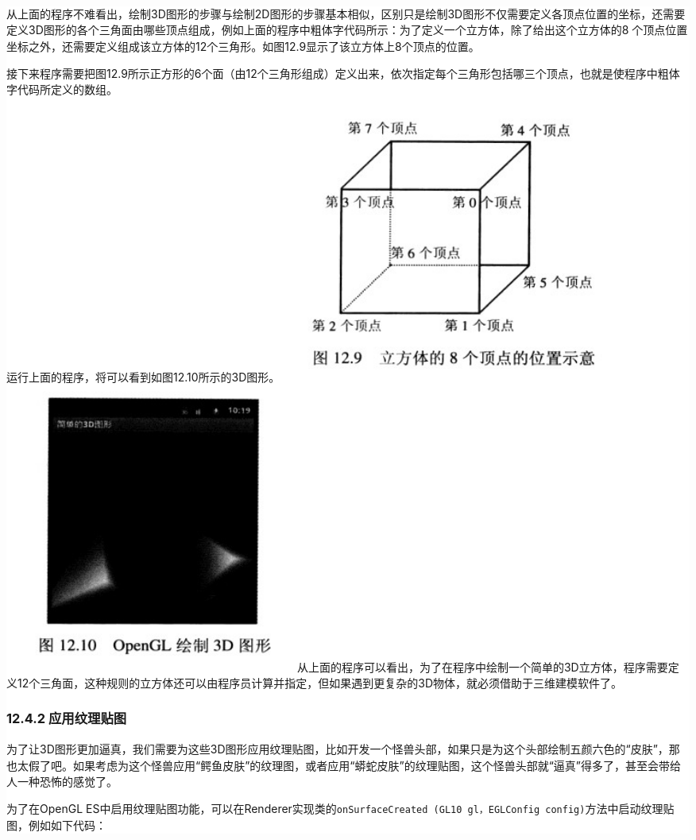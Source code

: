 从上面的程序不难看出，绘制3D图形的步骤与绘制2D图形的步骤基本相似，区别只是绘制3D图形不仅需要定义各顶点位置的坐标，还需要定义3D图形的各个三角面由哪些顶点组成，例如上面的程序中粗体字代码所示：为了定义一个立方体，除了给出这个立方体的8 个顶点位置坐标之外，还需要定义组成该立方体的12个三角形。如图12.9显示了该立方体上8个顶点的位置。

接下来程序需要把图12.9所示正方形的6个面（由12个三角形组成）定义出来，依次指定每个三角形包括哪三个顶点，也就是使程序中粗体字代码所定义的数组。

运行上面的程序，将可以看到如图12.10所示的3D图形。
![](assets/12_9.png) 
![](assets/12_10.png) 
从上面的程序可以看出，为了在程序中绘制一个简单的3D立方体，程序需要定义12个三角面，这种规则的立方体还可以由程序员计算并指定，但如果遇到更复杂的3D物体，就必须借助于三维建模软件了。

### 12.4.2 应用纹理贴图

为了让3D图形更加逼真，我们需要为这些3D图形应用纹理贴图，比如开发一个怪兽头部，如果只是为这个头部绘制五颜六色的“皮肤”，那也太假了吧。如果考虑为这个怪兽应用“鳄鱼皮肤”的纹理图，或者应用“蟒蛇皮肤”的纹理贴图，这个怪兽头部就“逼真”得多了，甚至会带给人一种恐怖的感觉了。

为了在OpenGL ES中启用纹理贴图功能，可以在Renderer实现类的`onSurfaceCreated (GL10 gl，EGLConfig config)`方法中启动纹理贴图，例如如下代码：
